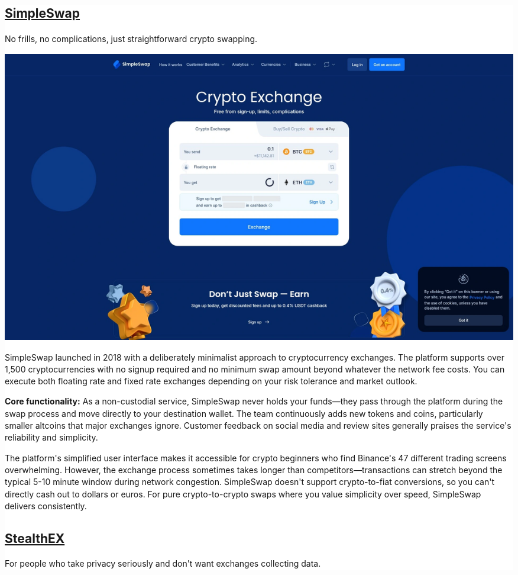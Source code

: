 ## **[SimpleSwap](https://simpleswap.io)**

No frills, no complications, just straightforward crypto swapping.

![SimpleSwap Screenshot](image/simpleswap.webp)


SimpleSwap launched in 2018 with a deliberately minimalist approach to cryptocurrency exchanges. The platform supports over 1,500 cryptocurrencies with no signup required and no minimum swap amount beyond whatever the network fee costs. You can execute both floating rate and fixed rate exchanges depending on your risk tolerance and market outlook.

**Core functionality:** As a non-custodial service, SimpleSwap never holds your funds—they pass through the platform during the swap process and move directly to your destination wallet. The team continuously adds new tokens and coins, particularly smaller altcoins that major exchanges ignore. Customer feedback on social media and review sites generally praises the service's reliability and simplicity.

The platform's simplified user interface makes it accessible for crypto beginners who find Binance's 47 different trading screens overwhelming. However, the exchange process sometimes takes longer than competitors—transactions can stretch beyond the typical 5-10 minute window during network congestion. SimpleSwap doesn't support crypto-to-fiat conversions, so you can't directly cash out to dollars or euros. For pure crypto-to-crypto swaps where you value simplicity over speed, SimpleSwap delivers consistently.

## **[StealthEX](https://stealthex.io)**

For people who take privacy seriously and don't want exchanges collecting data.
